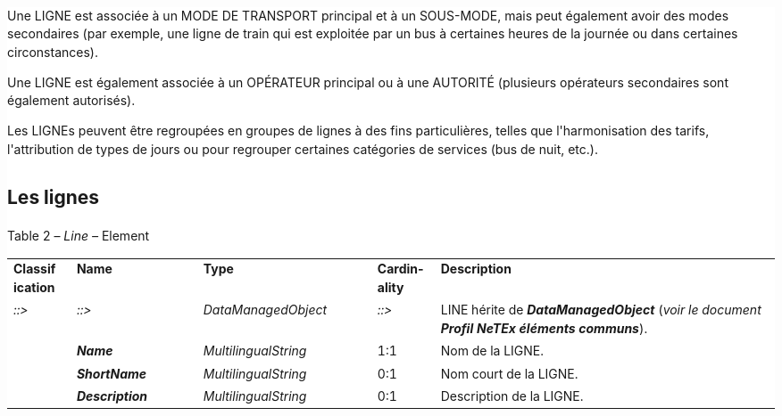 Une LIGNE est associée à un MODE DE TRANSPORT principal et à un
SOUS-MODE, mais peut également avoir des modes secondaires (par exemple,
une ligne de train qui est exploitée par un bus à certaines heures de la
journée ou dans certaines circonstances).

Une LIGNE est également associée à un OPÉRATEUR principal ou à une
AUTORITÉ (plusieurs opérateurs secondaires sont également autorisés).

Les LIGNEs peuvent être regroupées en groupes de lignes à des fins
particulières, telles que l'harmonisation des tarifs, l'attribution de
types de jours ou pour regrouper certaines catégories de services (bus
de nuit, etc.).

## Les lignes

Table 2 – *Line –* Element

<table>
<colgroup>
<col style="width: 8%" />
<col style="width: 7%" />
<col style="width: 9%" />
<col style="width: 22%" />
<col style="width: 8%" />
<col style="width: 43%" />
</colgroup>
<tbody>
<tr class="odd">
<td><strong>Classifi­cation</strong></td>
<td colspan="2"><strong>Name</strong></td>
<td><strong>Type</strong></td>
<td><strong>Cardin­ality</strong></td>
<td><strong>Description</strong></td>
</tr>
<tr class="even">
<td><em>::></em></td>
<td colspan="2"><em>::></em></td>
<td><em>DataManagedObject</em></td>
<td><em>::></em></td>
<td>LINE hérite de <em><strong>DataManagedObject</strong></em> <span class="hl">(</span><em><span class="hl">voir le document </span><strong><span class="hl">Profil NeTEx éléments communs</span></strong></em><span class="hl">).</span></td>
</tr>
<tr class="odd">
<td></td>
<td colspan="2"><em><strong>Name</strong></em></td>
<td><em>MultilingualString</em></td>
<td>1:1</td>
<td>Nom de la LIGNE.</td>
</tr>
<tr class="even">
<td></td>
<td colspan="2"><em><strong>ShortName</strong></em></td>
<td><em>MultilingualString</em></td>
<td>0:1</td>
<td>Nom court de la LIGNE.</td>
</tr>
<tr class="odd">
<td></td>
<td colspan="2"><em><strong>Description</strong></em></td>
<td><em>MultilingualString</em></td>
<td>0:1</td>
<td>Description de la LIGNE.</td>
</tr>
<tr class="even">
